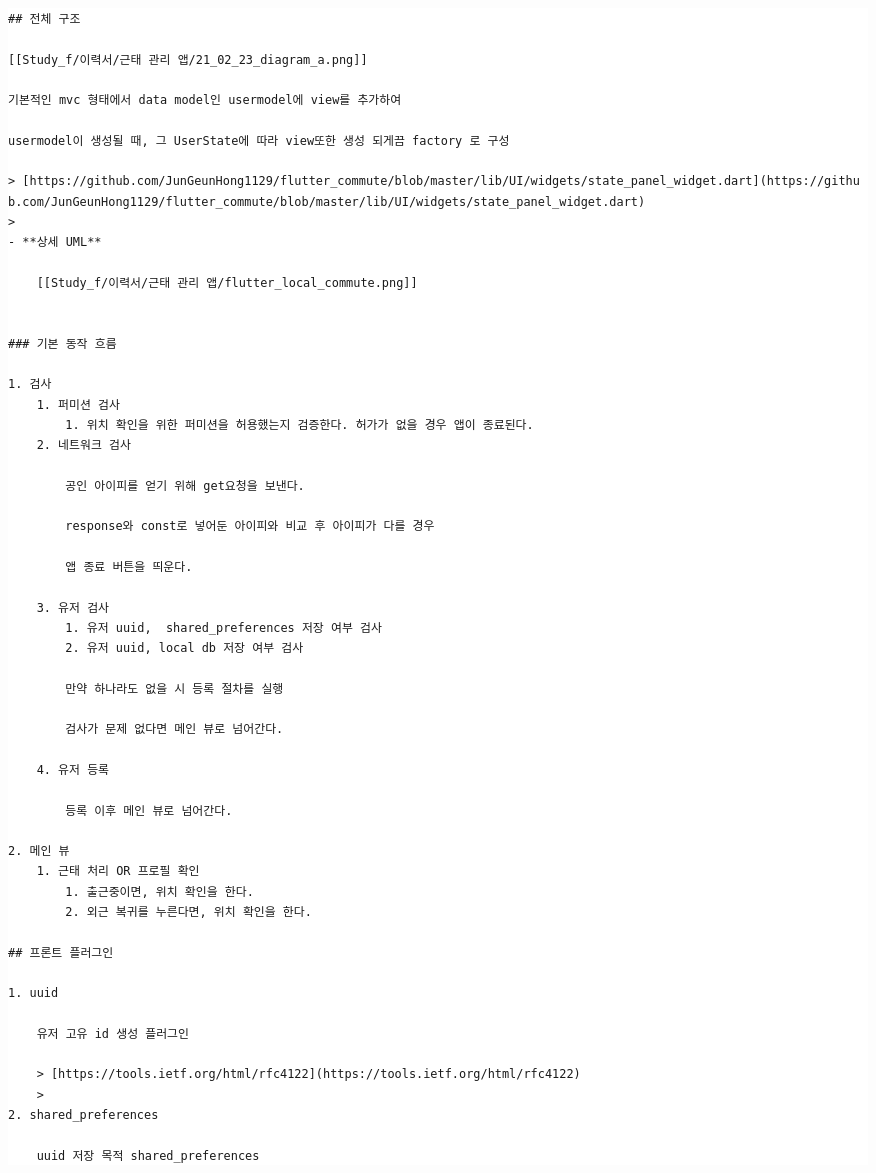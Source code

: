     ## 전체 구조

    [[Study_f/이력서/근태 관리 앱/21_02_23_diagram_a.png]]

    기본적인 mvc 형태에서 data model인 usermodel에 view를 추가하여

    usermodel이 생성될 때, 그 UserState에 따라 view또한 생성 되게끔 factory 로 구성

    > [https://github.com/JunGeunHong1129/flutter_commute/blob/master/lib/UI/widgets/state_panel_widget.dart](https://github.com/JunGeunHong1129/flutter_commute/blob/master/lib/UI/widgets/state_panel_widget.dart)
    >
    - **상세 UML**

        [[Study_f/이력서/근태 관리 앱/flutter_local_commute.png]]


    ### 기본 동작 흐름

    1. 검사
        1. 퍼미션 검사
            1. 위치 확인을 위한 퍼미션을 허용했는지 검증한다. 허가가 없을 경우 앱이 종료된다.
        2. 네트워크 검사

            공인 아이피를 얻기 위해 get요청을 보낸다.

            response와 const로 넣어둔 아이피와 비교 후 아이피가 다를 경우

            앱 종료 버튼을 띄운다.

        3. 유저 검사
            1. 유저 uuid,  shared_preferences 저장 여부 검사
            2. 유저 uuid, local db 저장 여부 검사

            만약 하나라도 없을 시 등록 절차를 실행

            검사가 문제 없다면 메인 뷰로 넘어간다.

        4. 유저 등록

            등록 이후 메인 뷰로 넘어간다.

    2. 메인 뷰
        1. 근태 처리 OR 프로필 확인
            1. 출근중이면, 위치 확인을 한다.
            2. 외근 복귀를 누른다면, 위치 확인을 한다.

    ## 프론트 플러그인

    1. uuid

        유저 고유 id 생성 플러그인

        > [https://tools.ietf.org/html/rfc4122](https://tools.ietf.org/html/rfc4122)
        >
    2. shared_preferences

        uuid 저장 목적 shared_preferences
